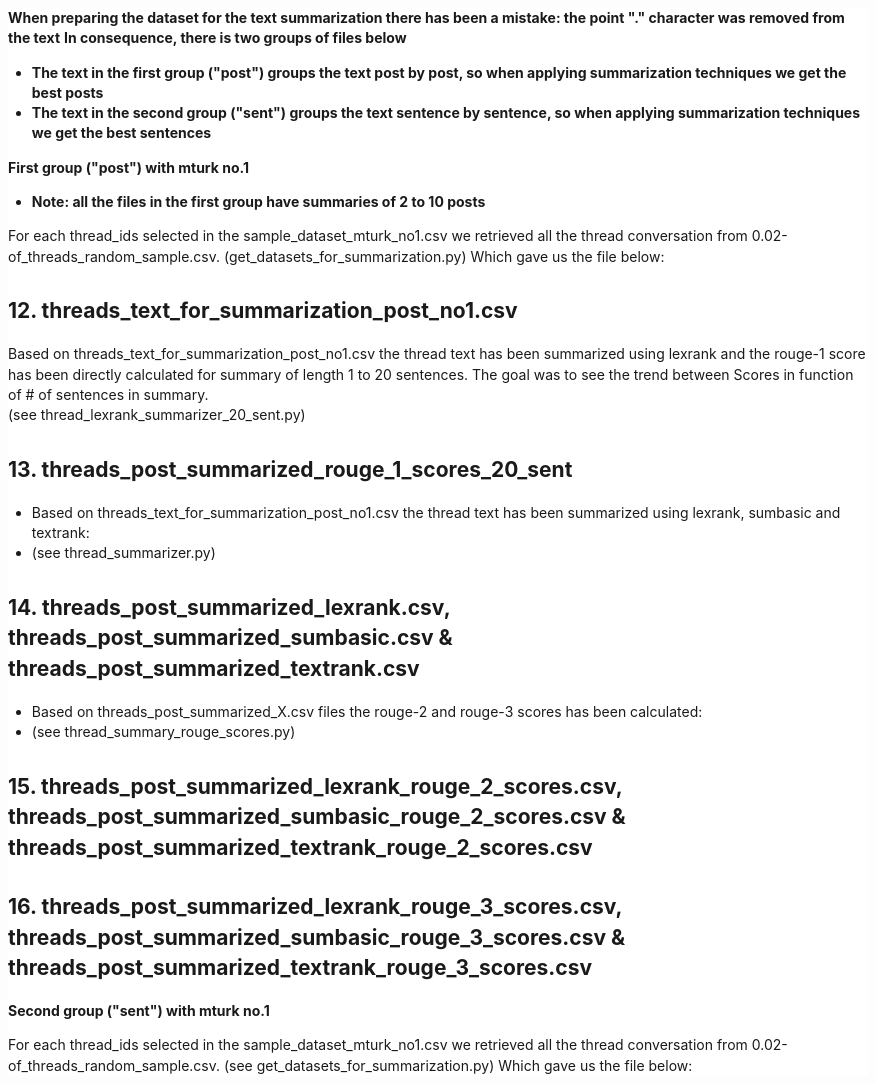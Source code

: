 **When preparing the dataset for the text summarization there has been a mistake: the point "." character was removed from the text**
**In consequence, there is two groups of files below**

- **The text in the first group ("post") groups the text post by post, so when applying summarization techniques we get the best posts**
- **The text in the second group ("sent") groups the text sentence by sentence, so when applying summarization techniques we get the best sentences**

**First group ("post") with mturk no.1**

- **Note: all the files in the first group have summaries of 2 to 10 posts**
  
For each thread_ids selected in the sample_dataset_mturk_no1.csv we retrieved all the thread conversation from 0.02-of_threads_random_sample.csv.
(get_datasets_for_summarization.py)
Which gave us the file below:

## 12. threads_text_for_summarization_post_no1.csv

Based on threads_text_for_summarization_post_no1.csv the thread text has been summarized using lexrank and the rouge-1 score has been directly calculated for summary of length 1 to 20 sentences. The goal was to see the trend between Scores in function of # of sentences in summary.  
(see thread_lexrank_summarizer_20_sent.py)

## 13. threads_post_summarized_rouge_1_scores_20_sent

- Based on threads_text_for_summarization_post_no1.csv the thread text has been summarized using lexrank, sumbasic and textrank: 
- (see thread_summarizer.py)

## 14. threads_post_summarized_lexrank.csv, threads_post_summarized_sumbasic.csv & threads_post_summarized_textrank.csv

- Based on threads_post_summarized_X.csv files the rouge-2 and rouge-3 scores has been calculated:
- (see thread_summary_rouge_scores.py) 

## 15. threads_post_summarized_lexrank_rouge_2_scores.csv, threads_post_summarized_sumbasic_rouge_2_scores.csv & threads_post_summarized_textrank_rouge_2_scores.csv

## 16. threads_post_summarized_lexrank_rouge_3_scores.csv, threads_post_summarized_sumbasic_rouge_3_scores.csv & threads_post_summarized_textrank_rouge_3_scores.csv

**Second group ("sent") with mturk no.1**

For each thread_ids selected in the sample_dataset_mturk_no1.csv we retrieved all the thread conversation from 0.02-of_threads_random_sample.csv.
(see get_datasets_for_summarization.py)
Which gave us the file below:
